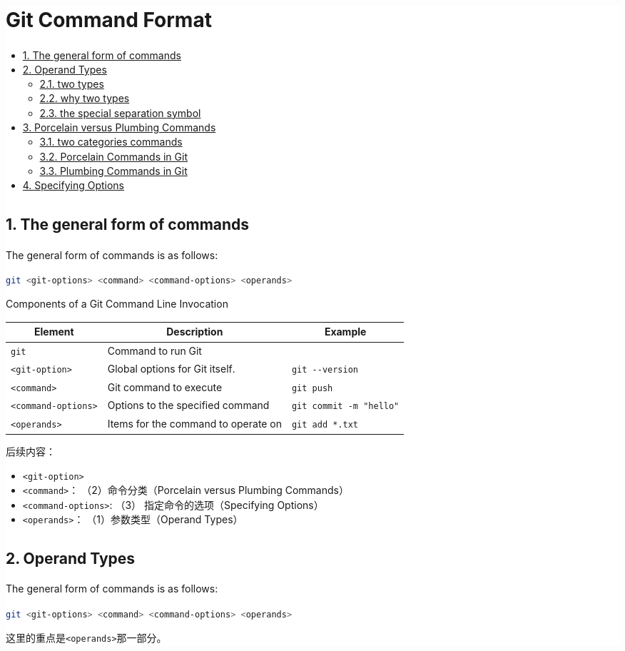 # Git Command Format



- [1. The general form of commands](#1-The-general-form-of-commands)
- [2. Operand Types](#2-Operand-Types)
  - [2.1. two types](#21-two-types)
  - [2.2. why two types](#22-why-two-types)
  - [2.3. the special separation symbol](#23-the-special-separation-symbol)
- [3. Porcelain versus Plumbing Commands](#3-Porcelain-versus-Plumbing-Commands)
  - [3.1. two categories commands](#31-two-categories-commands)
  - [3.2. Porcelain Commands in Git](#32-Porcelain-Commands-in-Git)
  - [3.3. Plumbing Commands in Git](#33-Plumbing-Commands-in-Git)
- [4. Specifying Options](#4-Specifying-Options)



## 1. The general form of commands

The general form of commands is as follows:

```bash
git <git-options> <command> <command-options> <operands>
```

Components of a Git Command Line Invocation

| Element             | Description                         | Example                 |
| ------------------- | ----------------------------------- | ----------------------- |
| `git`               | Command to run Git                  |                         |
| `<git-option>`      | Global options for Git itself.      | `git --version`         |
| `<command>`         | Git command to execute              | `git push`              |
| `<command-options>` | Options to the specified command    | `git commit -m "hello"` |
| `<operands>`        | Items for the command to operate on | `git add *.txt`         |

后续内容：

- `<git-option>`
- `<command>`： （2）命令分类（Porcelain versus Plumbing Commands）
- `<command-options>`: （3） 指定命令的选项（Specifying Options）
- `<operands>`： （1）参数类型（Operand Types）

## 2. Operand Types

The general form of commands is as follows:

```bash
git <git-options> <command> <command-options> <operands>
```

这里的重点是`<operands>`那一部分。
